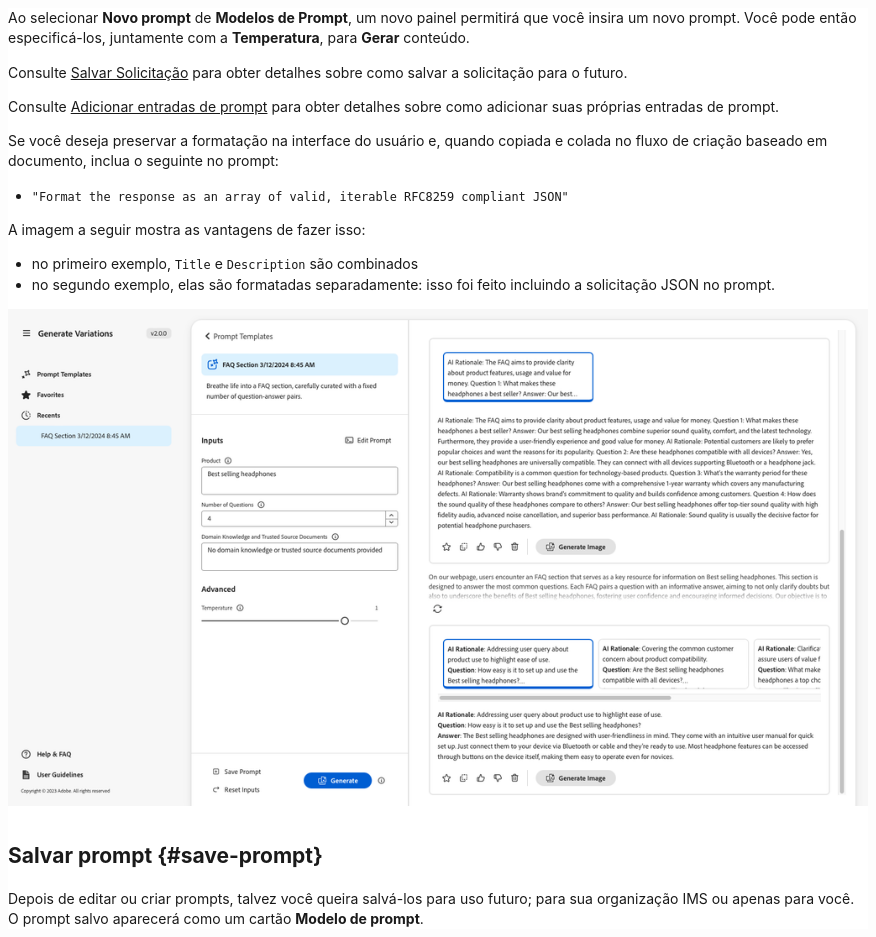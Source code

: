 Ao selecionar **Novo prompt** de **Modelos de Prompt**, um novo painel permitirá que você insira um novo prompt. Você pode então especificá-los, juntamente com a **Temperatura**, para **Gerar** conteúdo.

Consulte [Salvar Solicitação](#save-prompt) para obter detalhes sobre como salvar a solicitação para o futuro.

Consulte [Adicionar entradas de prompt](#add-prompt-inputs) para obter detalhes sobre como adicionar suas próprias entradas de prompt.

Se você deseja preservar a formatação na interface do usuário e, quando copiada e colada no fluxo de criação baseado em documento, inclua o seguinte no prompt:



* `"Format the response as an array of valid, iterable RFC8259 compliant JSON"`

A imagem a seguir mostra as vantagens de fazer isso:

* no primeiro exemplo, `Title` e `Description` são combinados
* no segundo exemplo, elas são formatadas separadamente: isso foi feito incluindo a solicitação JSON no prompt.

![Gerar Variações - prompt com Título e Descrição formatados separadamente](assets/generate-variations-prompt-formatted.png)

## Salvar prompt {#save-prompt}

Depois de editar ou criar prompts, talvez você queira salvá-los para uso futuro; para sua organização IMS ou apenas para você. O prompt salvo aparecerá como um cartão **Modelo de prompt**.
